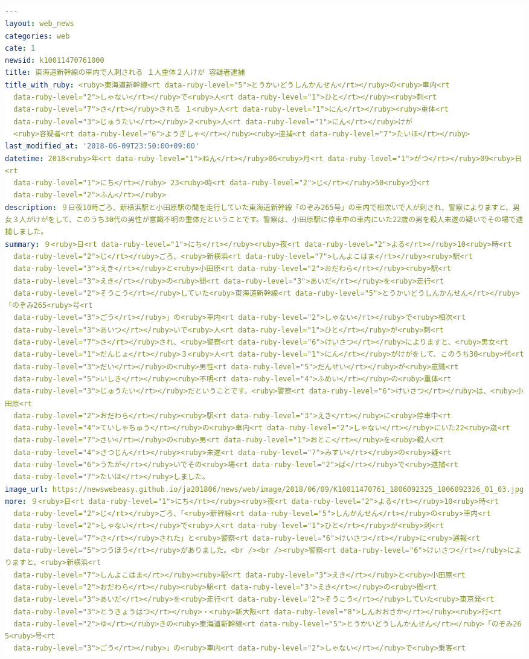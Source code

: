 ```yaml
---
layout: web_news
categories: web
cate: 1
newsid: k10011470761000
title: 東海道新幹線の車内で人刺される １人重体２人けが 容疑者逮捕
title_with_ruby: <ruby>東海道新幹線<rt data-ruby-level="5">とうかいどうしんかんせん</rt></ruby>の<ruby>車内<rt
  data-ruby-level="2">しゃない</rt></ruby>で<ruby>人<rt data-ruby-level="1">ひと</rt></ruby><ruby>刺<rt
  data-ruby-level="7">さ</rt></ruby>される １<ruby>人<rt data-ruby-level="1">にん</rt></ruby><ruby>重体<rt
  data-ruby-level="3">じゅうたい</rt></ruby>２<ruby>人<rt data-ruby-level="1">にん</rt></ruby>けが
  <ruby>容疑者<rt data-ruby-level="6">ようぎしゃ</rt></ruby><ruby>逮捕<rt data-ruby-level="7">たいほ</rt></ruby>
last_modified_at: '2018-06-09T23:50:00+09:00'
datetime: 2018<ruby>年<rt data-ruby-level="1">ねん</rt></ruby>06<ruby>月<rt data-ruby-level="1">がつ</rt></ruby>09<ruby>日<rt
  data-ruby-level="1">にち</rt></ruby> 23<ruby>時<rt data-ruby-level="2">じ</rt></ruby>50<ruby>分<rt
  data-ruby-level="2">ふん</rt></ruby>
description: ９日夜10時ごろ、新横浜駅と小田原駅の間を走行していた東海道新幹線「のぞみ265号」の車内で相次いで人が刺され、警察によりますと、男女３人がけがをして、このうち30代の男性が意識不明の重体だということです。警察は、小田原駅に停車中の車内にいた22歳の男を殺人未遂の疑いでその場で逮捕しました。
summary: ９<ruby>日<rt data-ruby-level="1">にち</rt></ruby><ruby>夜<rt data-ruby-level="2">よる</rt></ruby>10<ruby>時<rt
  data-ruby-level="2">じ</rt></ruby>ごろ、<ruby>新横浜<rt data-ruby-level="7">しんよこはま</rt></ruby><ruby>駅<rt
  data-ruby-level="3">えき</rt></ruby>と<ruby>小田原<rt data-ruby-level="2">おだわら</rt></ruby><ruby>駅<rt
  data-ruby-level="3">えき</rt></ruby>の<ruby>間<rt data-ruby-level="3">あいだ</rt></ruby>を<ruby>走行<rt
  data-ruby-level="2">そうこう</rt></ruby>していた<ruby>東海道新幹線<rt data-ruby-level="5">とうかいどうしんかんせん</rt></ruby>「のぞみ265<ruby>号<rt
  data-ruby-level="3">ごう</rt></ruby>」の<ruby>車内<rt data-ruby-level="2">しゃない</rt></ruby>で<ruby>相次<rt
  data-ruby-level="3">あいつ</rt></ruby>いで<ruby>人<rt data-ruby-level="1">ひと</rt></ruby>が<ruby>刺<rt
  data-ruby-level="7">さ</rt></ruby>され、<ruby>警察<rt data-ruby-level="6">けいさつ</rt></ruby>によりますと、<ruby>男女<rt
  data-ruby-level="1">だんじょ</rt></ruby>３<ruby>人<rt data-ruby-level="1">にん</rt></ruby>がけがをして、このうち30<ruby>代<rt
  data-ruby-level="3">だい</rt></ruby>の<ruby>男性<rt data-ruby-level="5">だんせい</rt></ruby>が<ruby>意識<rt
  data-ruby-level="5">いしき</rt></ruby><ruby>不明<rt data-ruby-level="4">ふめい</rt></ruby>の<ruby>重体<rt
  data-ruby-level="3">じゅうたい</rt></ruby>だということです。<ruby>警察<rt data-ruby-level="6">けいさつ</rt></ruby>は、<ruby>小田原<rt
  data-ruby-level="2">おだわら</rt></ruby><ruby>駅<rt data-ruby-level="3">えき</rt></ruby>に<ruby>停車中<rt
  data-ruby-level="4">ていしゃちゅう</rt></ruby>の<ruby>車内<rt data-ruby-level="2">しゃない</rt></ruby>にいた22<ruby>歳<rt
  data-ruby-level="7">さい</rt></ruby>の<ruby>男<rt data-ruby-level="1">おとこ</rt></ruby>を<ruby>殺人<rt
  data-ruby-level="4">さつじん</rt></ruby><ruby>未遂<rt data-ruby-level="7">みすい</rt></ruby>の<ruby>疑<rt
  data-ruby-level="6">うたが</rt></ruby>いでその<ruby>場<rt data-ruby-level="2">ば</rt></ruby>で<ruby>逮捕<rt
  data-ruby-level="7">たいほ</rt></ruby>しました。
image_url: https://newswebeasy.github.io/ja201806/news/web/image/2018/06/09/K10011470761_1806092325_1806092326_01_03.jpg
more: ９<ruby>日<rt data-ruby-level="1">にち</rt></ruby><ruby>夜<rt data-ruby-level="2">よる</rt></ruby>10<ruby>時<rt
  data-ruby-level="2">じ</rt></ruby>ごろ、「<ruby>新幹線<rt data-ruby-level="5">しんかんせん</rt></ruby>の<ruby>車内<rt
  data-ruby-level="2">しゃない</rt></ruby>で<ruby>人<rt data-ruby-level="1">ひと</rt></ruby>が<ruby>刺<rt
  data-ruby-level="7">さ</rt></ruby>された」と<ruby>警察<rt data-ruby-level="6">けいさつ</rt></ruby>に<ruby>通報<rt
  data-ruby-level="5">つうほう</rt></ruby>がありました。<br /><br /><ruby>警察<rt data-ruby-level="6">けいさつ</rt></ruby>によりますと、<ruby>新横浜<rt
  data-ruby-level="7">しんよこはま</rt></ruby><ruby>駅<rt data-ruby-level="3">えき</rt></ruby>と<ruby>小田原<rt
  data-ruby-level="2">おだわら</rt></ruby><ruby>駅<rt data-ruby-level="3">えき</rt></ruby>の<ruby>間<rt
  data-ruby-level="3">あいだ</rt></ruby>を<ruby>走行<rt data-ruby-level="2">そうこう</rt></ruby>していた<ruby>東京発<rt
  data-ruby-level="3">とうきょうはつ</rt></ruby>・<ruby>新大阪<rt data-ruby-level="8">しんおおさか</rt></ruby><ruby>行<rt
  data-ruby-level="2">ゆ</rt></ruby>きの<ruby>東海道新幹線<rt data-ruby-level="5">とうかいどうしんかんせん</rt></ruby>「のぞみ265<ruby>号<rt
  data-ruby-level="3">ごう</rt></ruby>」の<ruby>車内<rt data-ruby-level="2">しゃない</rt></ruby>で<ruby>乗客<rt
```